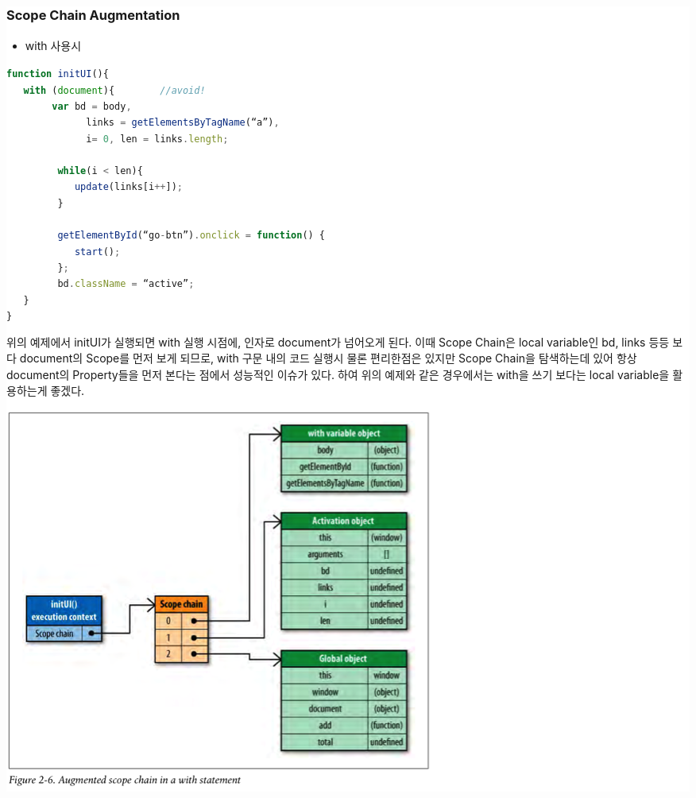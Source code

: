 ### Scope Chain Augmentation

* with 사용시

```js
function initUI(){
   with (document){        //avoid!
        var bd = body,
              links = getElementsByTagName(“a”),
              i= 0, len = links.length;

         while(i < len){
            update(links[i++]);
         }

         getElementById(“go-btn”).onclick = function() {
            start();
         };
         bd.className = “active”;
   }
}
```

위의 예제에서 initUI가 실행되면 with 실행 시점에, 인자로 document가 넘어오게 된다.
이때 Scope Chain은 local variable인 bd, links 등등 보다 document의 Scope를 먼저 보게 되므로, with 구문 내의 코드 실행시 물론 편리한점은 있지만 Scope Chain을 탐색하는데 있어 항상 document의 Property들을 먼저 본다는 점에서 성능적인 이슈가 있다. 하여 위의 예제와 같은 경우에서는 with을 쓰기 보다는 local variable을 활용하는게 좋겠다.

![](@img/wpid-f2-6-2010-09-17-13-08.png)
